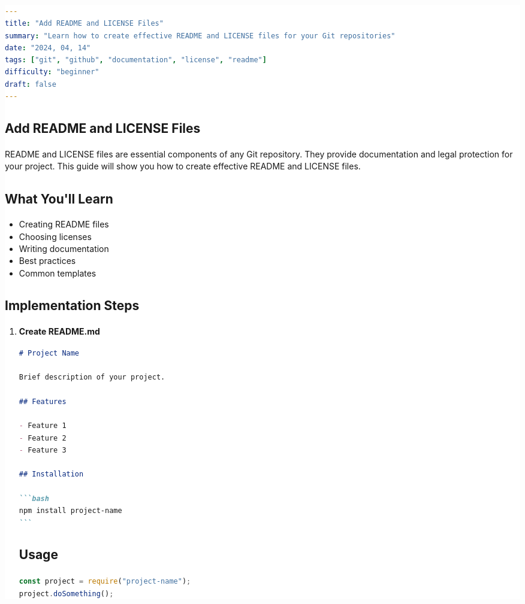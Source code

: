 ```yaml
---
title: "Add README and LICENSE Files"
summary: "Learn how to create effective README and LICENSE files for your Git repositories"
date: "2024, 04, 14"
tags: ["git", "github", "documentation", "license", "readme"]
difficulty: "beginner"
draft: false
---
```


## Add README and LICENSE Files

README and LICENSE files are essential components of any Git repository. They provide documentation and legal protection for your project. This guide will show you how to create effective README and LICENSE files.

## What You'll Learn

- Creating README files
- Choosing licenses
- Writing documentation
- Best practices
- Common templates

## Implementation Steps

1. **Create README.md**

   ````markdown
   # Project Name

   Brief description of your project.

   ## Features

   - Feature 1
   - Feature 2
   - Feature 3

   ## Installation

   ```bash
   npm install project-name
   ```
   ````

   ## Usage

   ```javascript
   const project = require("project-name");
   project.doSomething();
   ```
